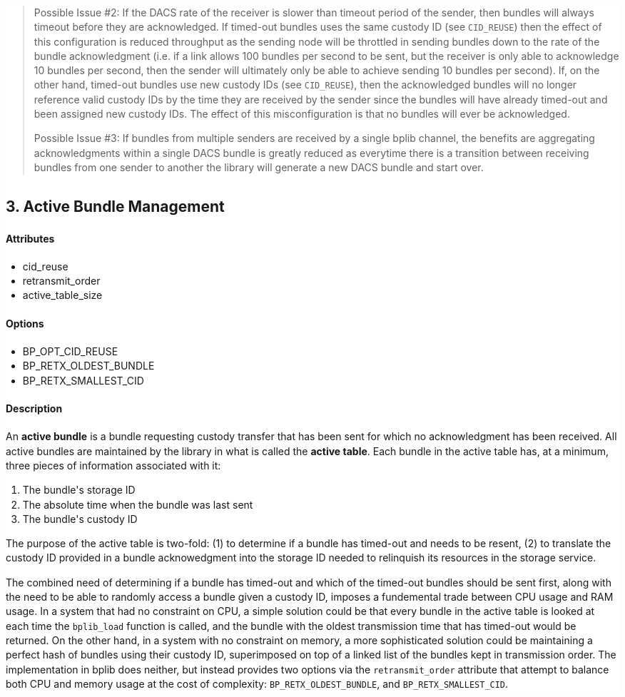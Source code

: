 >  
> Possible Issue #2: If the DACS rate of the receiver is slower than timeout period of the sender, then bundles will always timeout before they are acknowledged.  If timed-out bundles uses the same custody ID (see `CID_REUSE`) then the effect of this configuration is reduced throughput as the sending node will be throttled in sending bundles down to the rate of the bundle acknowledgment (i.e. if a link allows 100 bundles per second to be sent, but the receiver is only able to acknowledge 10 bundles per second, then the sender will ultimately only be able to achieve sending 10 bundles per second).  If, on the other hand, timed-out bundles use new custody IDs (see `CID_REUSE`), then the acknowledged bundles will no longer reference valid custody IDs by the time they are received by the sender since the bundles will have already timed-out and been assigned new custody IDs.  The effect of this misconfiguration is that no bundles will ever be acknowledged. 
>  
> Possible Issue #3: If bundles from multiple senders are received by a single bplib channel, the benefits are aggregating acknowledgments within a single DACS bundle is greatly reduced as everytime there is a transition between receiving bundles from one sender to another the library will generate a new DACS bundle and start over.
>  

## 3. Active Bundle Management

#### Attributes

 - cid_reuse
 - retransmit_order
 - active_table_size

#### Options

 - BP_OPT_CID_REUSE
 - BP_RETX_OLDEST_BUNDLE
 - BP_RETX_SMALLEST_CID

#### Description

An __active bundle__ is a bundle requesting custody transfer that has been sent for which no acknowledgment has been received.  All active bundles are maintained by the library in what is called the __active table__.  Each bundle in the active table has, at a minimum, three pieces of information associated with it:
1. The bundle's storage ID
2. The absolute time when the bundle was last sent
3. The bundle's custody ID

The purpose of the active table is two-fold: (1) to determine if a bundle has timed-out and needs to be resent, (2) to translate the custody ID provided in a bundle acknowedgment into the storage ID needed to relinquish its resources in the storage service.

The combined need of determining if a bundle has timed-out and which of the timed-out bundles should be sent first, along with the need to be able to randomly access a bundle given a custody ID, imposes a fundemental trade between CPU usage and RAM usage. In a system that had no constraint on CPU, a simple solution could be that every bundle in the active table is looked at each time the `bplib_load` function is called, and the bundle with the oldest transmission time that has timed-out would be returned.  On the other hand, in a system with no constraint on memory, a more sophisticated solution could be maintaining a perfect hash of bundles using their custody ID, superimposed on top of a linked list of the bundles kept in transmission order.  The implementation in bplib does neither, but instead provides two options via the `retransmit_order` attribute that attempt to balance both CPU and memory usage at the cost of complexity: `BP_RETX_OLDEST_BUNDLE`, and `BP_RETX_SMALLEST_CID`.
 